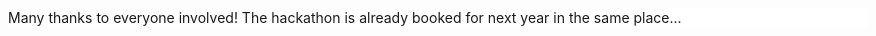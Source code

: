 <p>Many thanks to everyone involved!  The hackathon is already booked for next year in the same place...</p>

      
